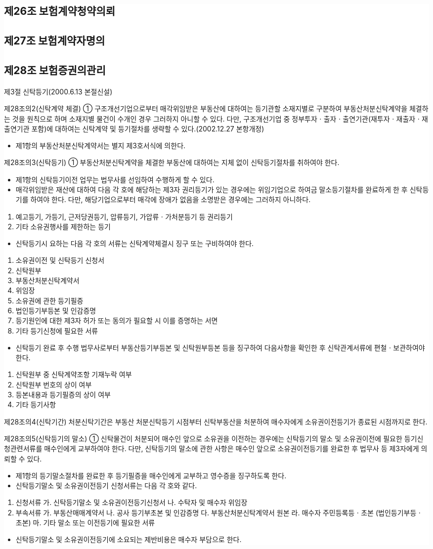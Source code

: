 ## 제26조 보험계약청약의뢰

## 제27조 보험계약자명의

## 제28조 보험증권의관리

제3절 신탁등기(2000.6.13 본절신설)

제28조의2(신탁계약 체결) ① 구조개선기업으로부터 매각위임받은 부동산에 대하여는 등기관할 소재지별로 구분하여 부동산처분신탁계약을 체결하는 것을 원칙으로 하며 소재지별 물건이 수개인 경우 그러하지 아니할 수 있다. 다만, 구조개선기업 중 정부투자ㆍ출자ㆍ출연기관(재투자ㆍ재출자ㆍ재출연기관 포함)에 대하여는 신탁계약 및 등기절차를 생략할 수 있다.(2002.12.27 본항개정)
- 제1항의 부동산처분신탁계약서는 별지 제3호서식에 의한다.

제28조의3(신탁등기) ① 부동산처분신탁계약을 체결한 부동산에 대하여는 지체 없이 신탁등기절차를 취하여야 한다.
- 제1항의 신탁등기이전 업무는 법무사를 선임하여 수행하게 할 수 있다.
- 매각위임받은 재산에 대하여 다음 각 호에 해당하는 제3자 권리등기가 있는 경우에는 위임기업으로 하여금 말소등기절차를 완료하게 한 후 신탁등기를 하여야 한다. 다만, 해당기업으로부터 매각에 장애가 없음을 소명받은 경우에는 그러하지 아니하다.
1. 예고등기, 가등기, 근저당권등기, 압류등기, 가압류ㆍ가처분등기 등 권리등기
2. 기타 소유권행사를 제한하는 등기
- 신탁등기시 요하는 다음 각 호의 서류는 신탁계약체결시 징구 또는 구비하여야 한다.
1. 소유권이전 및 신탁등기 신청서
2. 신탁원부
3. 부동산처분신탁계약서
4. 위임장
5. 소유권에 관한 등기필증
6. 법인등기부등본 및 인감증명
7. 등기원인에 대한 제3자 허가 또는 동의가 필요할 시 이를 증명하는 서면
8. 기타 등기신청에 필요한 서류
- 신탁등기 완료 후 수행 법무사로부터 부동산등기부등본 및 신탁원부등본 등을 징구하여 다음사항을 확인한 후 신탁관계서류에 편철ㆍ보관하여야 한다.
1. 신탁원부 중 신탁계약조항 기재누락 여부
2. 신탁원부 번호의 상이 여부
3. 등본내용과 등기필증의 상이 여부
4. 기타 등기사항

제28조의4(신탁기간) 처분신탁기간은 부동산 처분신탁등기 시점부터 신탁부동산을 처분하여 매수자에게 소유권이전등기가 종료된 시점까지로 한다.

제28조의5(신탁등기의 말소) ① 신탁물건이 처분되어 매수인 앞으로 소유권을 이전하는 경우에는 신탁등기의 말소 및 소유권이전에 필요한 등기신청관련서류를 매수인에게 교부하여야 한다. 다만, 신탁등기의 말소에 관한 사항은 매수인 앞으로 소유권이전등기를 완료한 후 법무사 등 제3자에게 의뢰할 수 있다.
- 제1항의 등기말소절차를 완료한 후 등기필증을 매수인에게 교부하고 영수증을 징구하도록 한다.
- 신탁등기말소 및 소유권이전등기 신청서류는 다음 각 호와 같다.
1. 신청서류
가. 신탁등기말소 및 소유권이전등기신청서
나. 수탁자 및 매수자 위임장
2. 부속서류
가. 부동산매매계약서
나. 공사 등기부초본 및 인감증명
다. 부동산처분신탁계약서 원본
라. 매수자 주민등록등ㆍ초본 (법인등기부등ㆍ초본)
마. 기타 말소 또는 이전등기에 필요한 서류
- 신탁등기말소 및 소유권이전등기에 소요되는 제반비용은 매수자 부담으로 한다.

